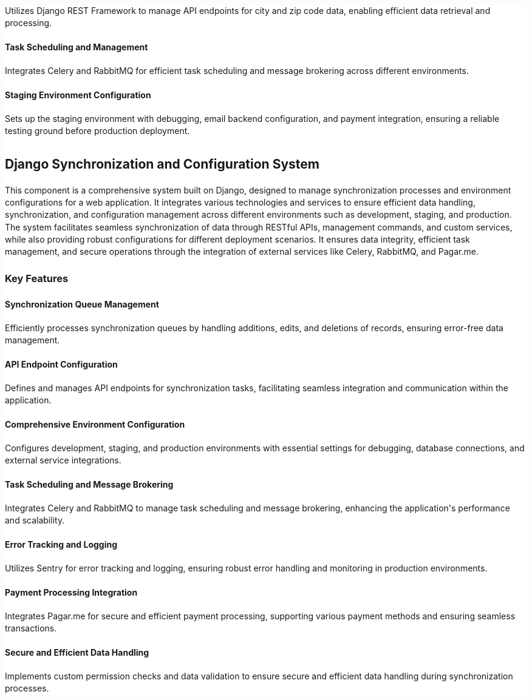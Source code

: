 Utilizes Django REST Framework to manage API endpoints for city and zip code data, enabling efficient data retrieval and processing.

#### Task Scheduling and Management

Integrates Celery and RabbitMQ for efficient task scheduling and message brokering across different environments.

#### Staging Environment Configuration

Sets up the staging environment with debugging, email backend configuration, and payment integration, ensuring a reliable testing ground before production deployment.
## Django Synchronization and Configuration System

This component is a comprehensive system built on Django, designed to manage synchronization processes and environment configurations for a web application. It integrates various technologies and services to ensure efficient data handling, synchronization, and configuration management across different environments such as development, staging, and production. The system facilitates seamless synchronization of data through RESTful APIs, management commands, and custom services, while also providing robust configurations for different deployment scenarios. It ensures data integrity, efficient task management, and secure operations through the integration of external services like Celery, RabbitMQ, and Pagar.me.

### Key Features

#### Synchronization Queue Management
Efficiently processes synchronization queues by handling additions, edits, and deletions of records, ensuring error-free data management.

#### API Endpoint Configuration
Defines and manages API endpoints for synchronization tasks, facilitating seamless integration and communication within the application.

#### Comprehensive Environment Configuration
Configures development, staging, and production environments with essential settings for debugging, database connections, and external service integrations.

#### Task Scheduling and Message Brokering
Integrates Celery and RabbitMQ to manage task scheduling and message brokering, enhancing the application's performance and scalability.

#### Error Tracking and Logging
Utilizes Sentry for error tracking and logging, ensuring robust error handling and monitoring in production environments.

#### Payment Processing Integration
Integrates Pagar.me for secure and efficient payment processing, supporting various payment methods and ensuring seamless transactions.

#### Secure and Efficient Data Handling
Implements custom permission checks and data validation to ensure secure and efficient data handling during synchronization processes.
